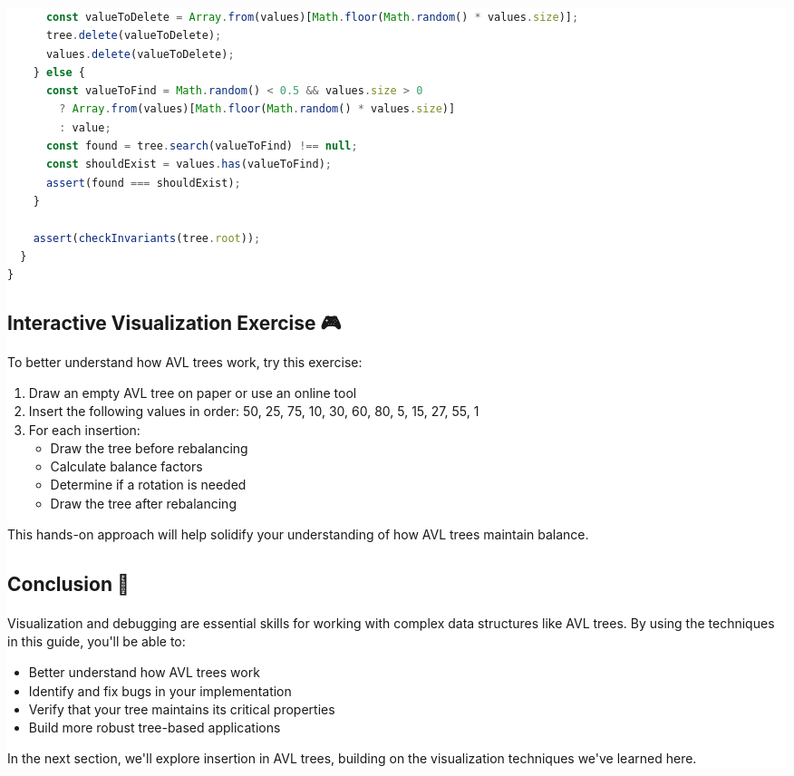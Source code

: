```javascript
      const valueToDelete = Array.from(values)[Math.floor(Math.random() * values.size)];
      tree.delete(valueToDelete);
      values.delete(valueToDelete);
    } else {
      const valueToFind = Math.random() < 0.5 && values.size > 0
        ? Array.from(values)[Math.floor(Math.random() * values.size)]
        : value;
      const found = tree.search(valueToFind) !== null;
      const shouldExist = values.has(valueToFind);
      assert(found === shouldExist);
    }
    
    assert(checkInvariants(tree.root));
  }
}
```

## Interactive Visualization Exercise 🎮

To better understand how AVL trees work, try this exercise:

1. Draw an empty AVL tree on paper or use an online tool
2. Insert the following values in order: 50, 25, 75, 10, 30, 60, 80, 5, 15, 27, 55, 1
3. For each insertion:
   - Draw the tree before rebalancing
   - Calculate balance factors
   - Determine if a rotation is needed
   - Draw the tree after rebalancing

This hands-on approach will help solidify your understanding of how AVL trees maintain balance.

## Conclusion 🏁

Visualization and debugging are essential skills for working with complex data structures like AVL trees. By using the techniques in this guide, you'll be able to:

- Better understand how AVL trees work
- Identify and fix bugs in your implementation
- Verify that your tree maintains its critical properties
- Build more robust tree-based applications

In the next section, we'll explore insertion in AVL trees, building on the visualization techniques we've learned here. 